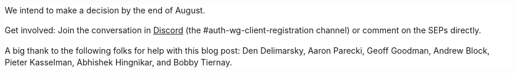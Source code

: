 We intend to make a decision by the end of August.

Get involved: Join the conversation in [Discord](https://discord.gg/modelcontextprotocol) (the \#auth-wg-client-registration channel) or comment on the SEPs directly.

A big thank to the following folks for help with this blog post: Den Delimarsky, Aaron Parecki, Geoff Goodman, Andrew Block, Pieter Kasselman, Abhishek Hingnikar, and Bobby Tiernay.